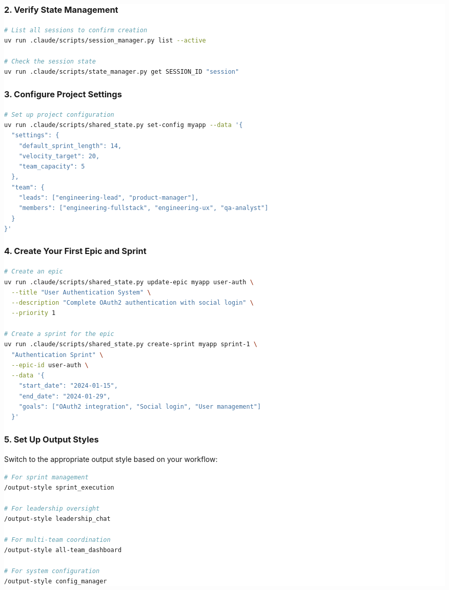 ### 2. Verify State Management

```bash
# List all sessions to confirm creation
uv run .claude/scripts/session_manager.py list --active

# Check the session state
uv run .claude/scripts/state_manager.py get SESSION_ID "session"
```

### 3. Configure Project Settings

```bash
# Set up project configuration
uv run .claude/scripts/shared_state.py set-config myapp --data '{
  "settings": {
    "default_sprint_length": 14,
    "velocity_target": 20,
    "team_capacity": 5
  },
  "team": {
    "leads": ["engineering-lead", "product-manager"],
    "members": ["engineering-fullstack", "engineering-ux", "qa-analyst"]
  }
}'
```

### 4. Create Your First Epic and Sprint

```bash
# Create an epic
uv run .claude/scripts/shared_state.py update-epic myapp user-auth \
  --title "User Authentication System" \
  --description "Complete OAuth2 authentication with social login" \
  --priority 1

# Create a sprint for the epic
uv run .claude/scripts/shared_state.py create-sprint myapp sprint-1 \
  "Authentication Sprint" \
  --epic-id user-auth \
  --data '{
    "start_date": "2024-01-15",
    "end_date": "2024-01-29",
    "goals": ["OAuth2 integration", "Social login", "User management"]
  }'
```

### 5. Set Up Output Styles

Switch to the appropriate output style based on your workflow:

```bash
# For sprint management
/output-style sprint_execution

# For leadership oversight  
/output-style leadership_chat

# For multi-team coordination
/output-style all-team_dashboard

# For system configuration
/output-style config_manager
```
